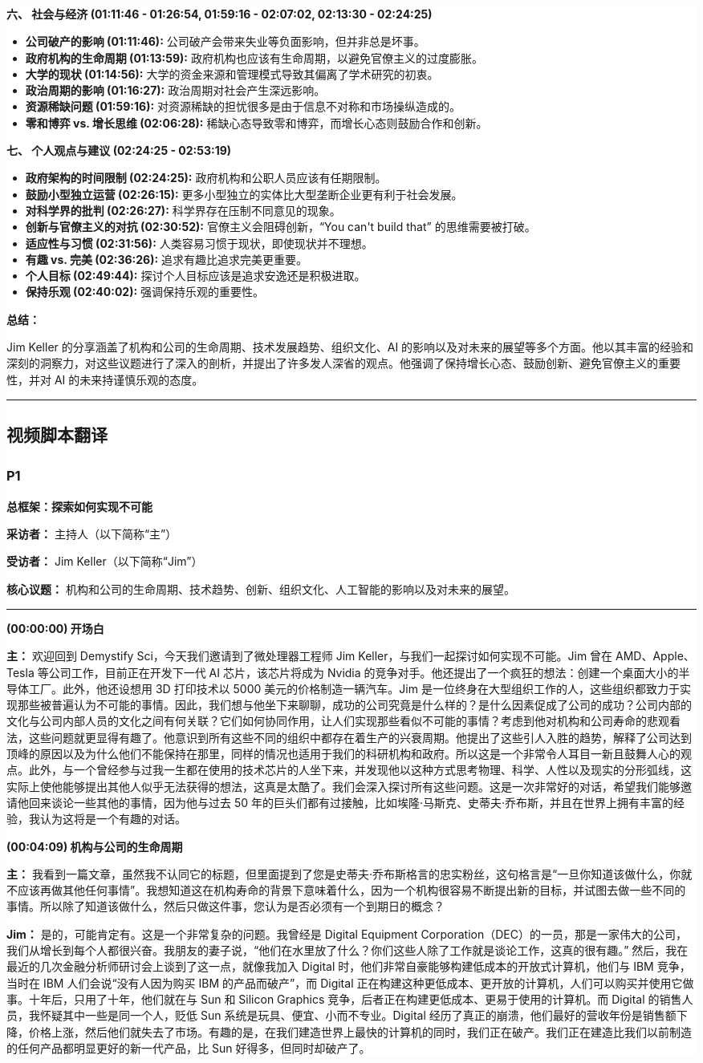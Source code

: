 **六、 社会与经济 (01:11:46 - 01:26:54, 01:59:16 - 02:07:02, 02:13:30 - 02:24:25)**

*   **公司破产的影响 (01:11:46):**  公司破产会带来失业等负面影响，但并非总是坏事。
*   **政府机构的生命周期 (01:13:59):**  政府机构也应该有生命周期，以避免官僚主义的过度膨胀。
*   **大学的现状 (01:14:56):**  大学的资金来源和管理模式导致其偏离了学术研究的初衷。
*   **政治周期的影响 (01:16:27):**  政治周期对社会产生深远影响。
*   **资源稀缺问题 (01:59:16):**  对资源稀缺的担忧很多是由于信息不对称和市场操纵造成的。
*   **零和博弈 vs. 增长思维 (02:06:28):**  稀缺心态导致零和博弈，而增长心态则鼓励合作和创新。

**七、 个人观点与建议 (02:24:25 - 02:53:19)**

*   **政府架构的时间限制 (02:24:25):**  政府机构和公职人员应该有任期限制。
*   **鼓励小型独立运营 (02:26:15):**  更多小型独立的实体比大型垄断企业更有利于社会发展。
*   **对科学界的批判 (02:26:27):**  科学界存在压制不同意见的现象。
*   **创新与官僚主义的对抗 (02:30:52):**  官僚主义会阻碍创新，“You can't build that” 的思维需要被打破。
*   **适应性与习惯 (02:31:56):**  人类容易习惯于现状，即使现状并不理想。
*   **有趣 vs. 完美 (02:36:26):**  追求有趣比追求完美更重要。
*   **个人目标 (02:49:44):**  探讨个人目标应该是追求安逸还是积极进取。
* **保持乐观 (02:40:02):** 强调保持乐观的重要性。

**总结：**

Jim Keller 的分享涵盖了机构和公司的生命周期、技术发展趋势、组织文化、AI 的影响以及对未来的展望等多个方面。他以其丰富的经验和深刻的洞察力，对这些议题进行了深入的剖析，并提出了许多发人深省的观点。他强调了保持增长心态、鼓励创新、避免官僚主义的重要性，并对 AI 的未来持谨慎乐观的态度。


---
## 视频脚本翻译
### P1


**总框架：探索如何实现不可能**

**采访者：** 主持人（以下简称“主”）

**受访者：** Jim Keller（以下简称“Jim”）

**核心议题：** 机构和公司的生命周期、技术趋势、创新、组织文化、人工智能的影响以及对未来的展望。

---

**(00:00:00) 开场白**

**主：** 欢迎回到 Demystify Sci，今天我们邀请到了微处理器工程师 Jim Keller，与我们一起探讨如何实现不可能。Jim 曾在 AMD、Apple、Tesla 等公司工作，目前正在开发下一代 AI 芯片，该芯片将成为 Nvidia 的竞争对手。他还提出了一个疯狂的想法：创建一个桌面大小的半导体工厂。此外，他还设想用 3D 打印技术以 5000 美元的价格制造一辆汽车。Jim 是一位终身在大型组织工作的人，这些组织都致力于实现那些被普遍认为不可能的事情。因此，我们想与他坐下来聊聊，成功的公司究竟是什么样的？是什么因素促成了公司的成功？公司内部的文化与公司内部人员的文化之间有何关联？它们如何协同作用，让人们实现那些看似不可能的事情？考虑到他对机构和公司寿命的悲观看法，这些问题就更显得有趣了。他意识到所有这些不同的组织中都存在着生产的兴衰周期。他提出了这些引人入胜的趋势，解释了公司达到顶峰的原因以及为什么他们不能保持在那里，同样的情况也适用于我们的科研机构和政府。所以这是一个非常令人耳目一新且鼓舞人心的观点。此外，与一个曾经参与过我一生都在使用的技术芯片的人坐下来，并发现他以这种方式思考物理、科学、人性以及现实的分形弧线，这实际上使他能够提出其他人似乎无法获得的想法，这真是太酷了。我们会深入探讨所有这些问题。这是一次非常好的对话，希望我们能够邀请他回来谈论一些其他的事情，因为他与过去 50 年的巨头们都有过接触，比如埃隆·马斯克、史蒂夫·乔布斯，并且在世界上拥有丰富的经验，我认为这将是一个有趣的对话。

**(00:04:09) 机构与公司的生命周期**

**主：** 我看到一篇文章，虽然我不认同它的标题，但里面提到了您是史蒂夫·乔布斯格言的忠实粉丝，这句格言是“一旦你知道该做什么，你就不应该再做其他任何事情”。我想知道这在机构寿命的背景下意味着什么，因为一个机构很容易不断提出新的目标，并试图去做一些不同的事情。所以除了知道该做什么，然后只做这件事，您认为是否必须有一个到期日的概念？

**Jim：** 是的，可能肯定有。这是一个非常复杂的问题。我曾经是 Digital Equipment Corporation（DEC）的一员，那是一家伟大的公司，我们从增长到每个人都很兴奋。我朋友的妻子说，“他们在水里放了什么？你们这些人除了工作就是谈论工作，这真的很有趣。” 然后，我在最近的几次金融分析师研讨会上谈到了这一点，就像我加入 Digital 时，他们非常自豪能够构建低成本的开放式计算机，他们与 IBM 竞争，当时在 IBM 人们会说“没有人因为购买 IBM 的产品而破产”，而 Digital 正在构建这种更低成本、更开放的计算机，人们可以购买并使用它做事。十年后，只用了十年，他们就在与 Sun 和 Silicon Graphics 竞争，后者正在构建更低成本、更易于使用的计算机。而 Digital 的销售人员，我怀疑其中一些是同一个人，贬低 Sun 系统是玩具、便宜、小而不专业。Digital 经历了真正的崩溃，他们最好的营收年份是销售额下降，价格上涨，然后他们就失去了市场。有趣的是，在我们建造世界上最快的计算机的同时，我们正在破产。我们正在建造比我们以前制造的任何产品都明显更好的新一代产品，比 Sun 好得多，但同时却破产了。
